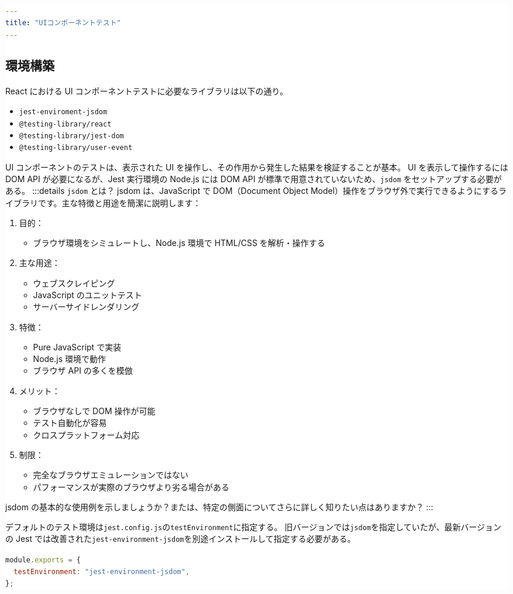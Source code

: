 ```yaml
---
title: "UIコンポーネントテスト"
---
```


## 環境構築

React における UI コンポーネントテストに必要なライブラリは以下の通り。

- `jest-enviroment-jsdom`
- `@testing-library/react`
- `@testing-library/jest-dom`
- `@testing-library/user-event`

UI コンポーネントのテストは、表示された UI を操作し、その作用から発生した結果を検証することが基本。
UI を表示して操作するには DOM API が必要になるが、Jest 実行環境の Node.js には DOM API が標準で用意されていないため、`jsdom` をセットアップする必要がある。
:::details `jsdom` とは？
jsdom は、JavaScript で DOM（Document Object Model）操作をブラウザ外で実行できるようにするライブラリです。主な特徴と用途を簡潔に説明します：

1. 目的：

   - ブラウザ環境をシミュレートし、Node.js 環境で HTML/CSS を解析・操作する

2. 主な用途：

   - ウェブスクレイピング
   - JavaScript のユニットテスト
   - サーバーサイドレンダリング

3. 特徴：

   - Pure JavaScript で実装
   - Node.js 環境で動作
   - ブラウザ API の多くを模倣

4. メリット：

   - ブラウザなしで DOM 操作が可能
   - テスト自動化が容易
   - クロスプラットフォーム対応

5. 制限：
   - 完全なブラウザエミュレーションではない
   - パフォーマンスが実際のブラウザより劣る場合がある

jsdom の基本的な使用例を示しましょうか？または、特定の側面についてさらに詳しく知りたい点はありますか？
:::

デフォルトのテスト環境は`jest.config.js`の`testEnvironment`に指定する。
旧バージョンでは`jsdom`を指定していたが、最新バージョンの Jest では改善された`jest-environment-jsdom`を別途インストールして指定する必要がある。

```js:config.js
module.exports = {
  testEnvironment: "jest-environment-jsdom",
};
```
